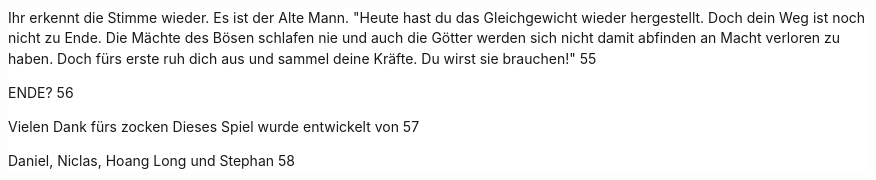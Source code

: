 Ihr erkennt die Stimme wieder. Es ist der Alte Mann. "Heute hast du das Gleichgewicht wieder hergestellt. Doch dein Weg ist noch nicht zu Ende. Die Mächte des Bösen schlafen nie und auch die Götter werden sich nicht damit abfinden an Macht verloren zu haben. Doch fürs erste ruh dich aus und sammel deine Kräfte. Du wirst sie brauchen!" 55

ENDE? 56

Vielen Dank fürs zocken
Dieses Spiel wurde entwickelt von 57

Daniel, Niclas, Hoang Long und Stephan 58